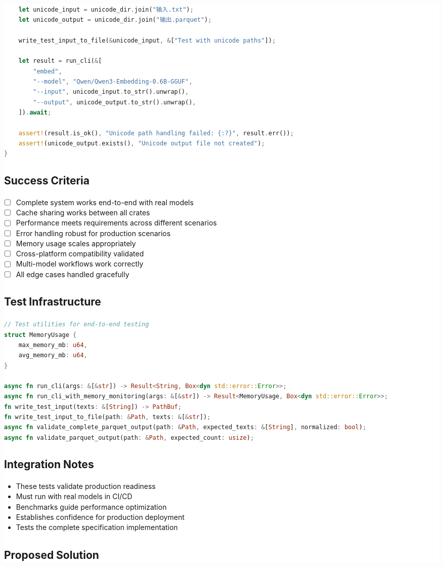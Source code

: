 ```rust
    let unicode_input = unicode_dir.join("输入.txt");
    let unicode_output = unicode_dir.join("输出.parquet");
    
    write_test_input_to_file(&unicode_input, &["Test with unicode paths"]);
    
    let result = run_cli(&[
        "embed",
        "--model", "Qwen/Qwen3-Embedding-0.6B-GGUF",
        "--input", unicode_input.to_str().unwrap(),
        "--output", unicode_output.to_str().unwrap(),
    ]).await;
    
    assert!(result.is_ok(), "Unicode path handling failed: {:?}", result.err());
    assert!(unicode_output.exists(), "Unicode output file not created");
}
```

## Success Criteria
- [ ] Complete system works end-to-end with real models
- [ ] Cache sharing works between all crates
- [ ] Performance meets requirements across different scenarios
- [ ] Error handling robust for production scenarios
- [ ] Memory usage scales appropriately
- [ ] Cross-platform compatibility validated
- [ ] Multi-model workflows work correctly
- [ ] All edge cases handled gracefully

## Test Infrastructure
```rust
// Test utilities for end-to-end testing
struct MemoryUsage {
    max_memory_mb: u64,
    avg_memory_mb: u64,
}

async fn run_cli(args: &[&str]) -> Result<String, Box<dyn std::error::Error>>;
async fn run_cli_with_memory_monitoring(args: &[&str]) -> Result<MemoryUsage, Box<dyn std::error::Error>>;
fn write_test_input(texts: &[String]) -> PathBuf;
fn write_test_input_to_file(path: &Path, texts: &[&str]);
async fn validate_complete_parquet_output(path: &Path, expected_texts: &[String], normalized: bool);
async fn validate_parquet_output(path: &Path, expected_count: usize);
```

## Integration Notes
- These tests validate production readiness
- Must run with real models in CI/CD
- Benchmarks guide performance optimization
- Establishes confidence for production deployment
- Tests the complete specification implementation
## Proposed Solution
